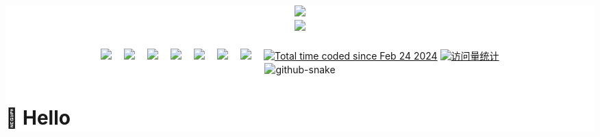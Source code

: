 <div align="center">
  
  
  <div>
    <a href="https://blog.sunguoqi.com/">
      <img src="https://readme-typing-svg.demolab.com?font=Fira+Code&pause=1000&width=435&lines=console.log(%22Hello%2C%20World%22);梦泽祝您今天愉快!&center=true&size=27" />
    </a>
  </div>

  
  <picture>
    <source media="(prefers-color-scheme: dark)" srcset="https://cdn.jsdelivr.net/gh/sun0225SUN/sun0225SUN/assets/images/coding.gif" />
    <source media="(prefers-color-scheme: light)" srcset="https://cdn.jsdelivr.net/gh/sun0225SUN/sun0225SUN/assets/images/developer.svg" height="225px" />
    <img src="https://cdn.jsdelivr.net/gh/sun0225SUN/sun0225SUN/assets/images/coding.gif" />
  </picture>

  
  <div>&nbsp;</div>
  
  
  <div>
    <a href="https://blog.wangxinjie.com/"><img src="https://img.shields.io/badge/Website-博客-blue" /></a>&emsp;
    <a href="https://twitter.com/"><img src="https://img.shields.io/badge/Twitter-推特-blue" /></a>&emsp;
    <a href="https://www.youtube.com"><img src="https://img.shields.io/badge/YouTube-油管-c32136" /></a>&emsp;
    <a href="https://mp.wangxinjie.com"><img src="https://img.shields.io/badge/WeChat-微信-07c160" /></a>&emsp;
    <a href="https://space.bilibili.com/507285761/"><img src="https://img.shields.io/badge/Bilibili-B站-ff69b4" /></a>&emsp;
    <a href="https://blog.csdn.net/weixin_52788492/"><img src="https://img.shields.io/badge/CSDN-论坛-c32136" /></a>&emsp;
    <a href="https://www.zhihu.com/people/mengze666/"><img src="https://img.shields.io/badge/Zhihu-知乎-blue" /></a>&emsp;
    <a href="https://wakatime.com/@018dda7f-dff0-49ac-88b5-8ed5e6821ca4"><img src="https://wakatime.com/badge/user/018dda7f-dff0-49ac-88b5-8ed5e6821ca4.svg" alt="Total time coded since Feb 24 2024" /></a>
    <!-- visitor statistics logo 访问量统计徽标 -->
    <a href="#"><img src="https://komarev.com/ghpvc/?username=mengze666&label=Views&color=0e75b6&style=flat" alt="访问量统计" /></a>
  </div>
  
  
  <picture>
    <source media="(prefers-color-scheme: dark)" srcset="https://cdn.jsdelivr.net/gh/mengze666/mengze666/profile-snake-contrib/github-contribution-grid-snake-dark.svg" />
    <source media="(prefers-color-scheme: light)" srcset="https://cdn.jsdelivr.net/gh/mengze666/mengze666/profile-snake-contrib/github-contribution-grid-snake.svg" />
    <img alt="github-snake" src="https://cdn.jsdelivr.net/gh/mengze666/mengze666/profile-snake-contrib/github-contribution-grid-snake-dark.svg" />
  </picture>

</div>

#  🙋 Hello
